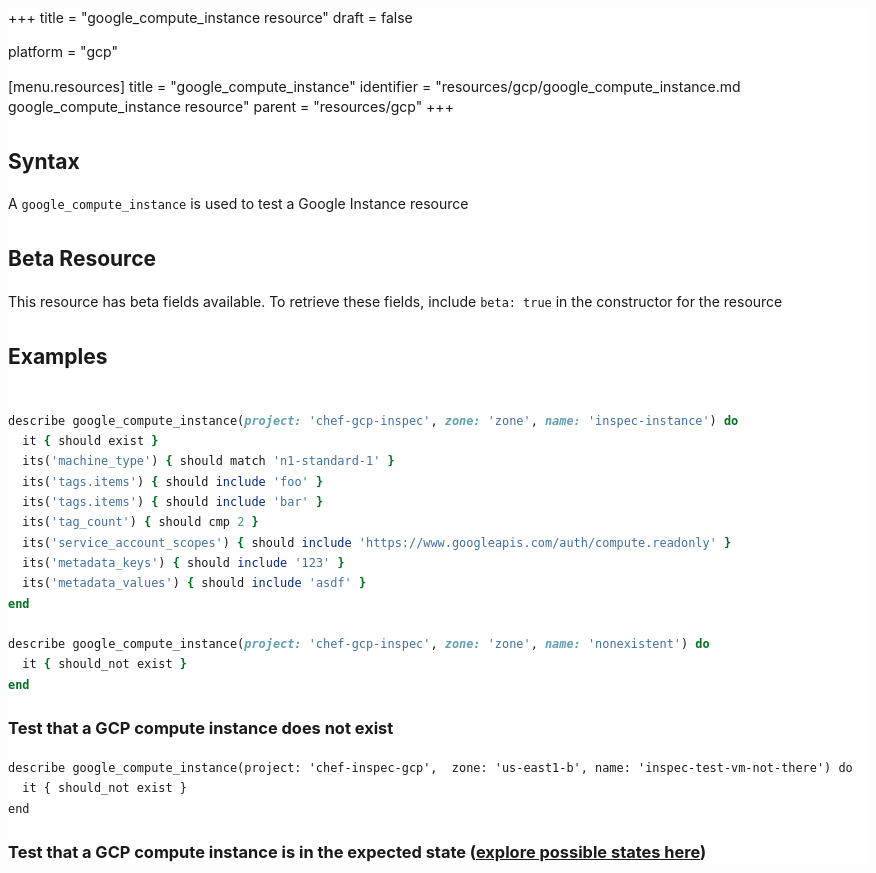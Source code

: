 +++
title = "google_compute_instance resource"
draft = false

platform = "gcp"

[menu.resources]
    title = "google_compute_instance"
    identifier = "resources/gcp/google_compute_instance.md google_compute_instance resource"
    parent = "resources/gcp"
+++

## Syntax

A `google_compute_instance` is used to test a Google Instance resource

## Beta Resource

This resource has beta fields available. To retrieve these fields, include `beta: true` in the constructor for the resource

## Examples

```ruby

describe google_compute_instance(project: 'chef-gcp-inspec', zone: 'zone', name: 'inspec-instance') do
  it { should exist }
  its('machine_type') { should match 'n1-standard-1' }
  its('tags.items') { should include 'foo' }
  its('tags.items') { should include 'bar' }
  its('tag_count') { should cmp 2 }
  its('service_account_scopes') { should include 'https://www.googleapis.com/auth/compute.readonly' }
  its('metadata_keys') { should include '123' }
  its('metadata_values') { should include 'asdf' }
end

describe google_compute_instance(project: 'chef-gcp-inspec', zone: 'zone', name: 'nonexistent') do
  it { should_not exist }
end
```

### Test that a GCP compute instance does not exist

    describe google_compute_instance(project: 'chef-inspec-gcp',  zone: 'us-east1-b', name: 'inspec-test-vm-not-there') do
      it { should_not exist }
    end

### Test that a GCP compute instance is in the expected state ([explore possible states here](https://cloud.google.com/compute/docs/instances/checking-instance-status))
